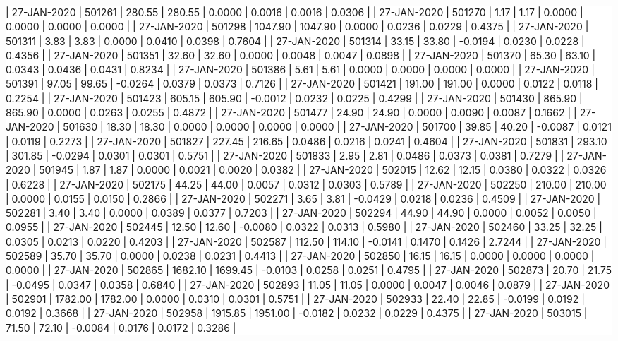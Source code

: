 | 27-JAN-2020 | 501261 | 280.55 | 280.55 | 0.0000 | 0.0016 | 0.0016 | 0.0306 |
| 27-JAN-2020 | 501270 | 1.17 | 1.17 | 0.0000 | 0.0000 | 0.0000 | 0.0000 |
| 27-JAN-2020 | 501298 | 1047.90 | 1047.90 | 0.0000 | 0.0236 | 0.0229 | 0.4375 |
| 27-JAN-2020 | 501311 | 3.83 | 3.83 | 0.0000 | 0.0410 | 0.0398 | 0.7604 |
| 27-JAN-2020 | 501314 | 33.15 | 33.80 | -0.0194 | 0.0230 | 0.0228 | 0.4356 |
| 27-JAN-2020 | 501351 | 32.60 | 32.60 | 0.0000 | 0.0048 | 0.0047 | 0.0898 |
| 27-JAN-2020 | 501370 | 65.30 | 63.10 | 0.0343 | 0.0436 | 0.0431 | 0.8234 |
| 27-JAN-2020 | 501386 | 5.61 | 5.61 | 0.0000 | 0.0000 | 0.0000 | 0.0000 |
| 27-JAN-2020 | 501391 | 97.05 | 99.65 | -0.0264 | 0.0379 | 0.0373 | 0.7126 |
| 27-JAN-2020 | 501421 | 191.00 | 191.00 | 0.0000 | 0.0122 | 0.0118 | 0.2254 |
| 27-JAN-2020 | 501423 | 605.15 | 605.90 | -0.0012 | 0.0232 | 0.0225 | 0.4299 |
| 27-JAN-2020 | 501430 | 865.90 | 865.90 | 0.0000 | 0.0263 | 0.0255 | 0.4872 |
| 27-JAN-2020 | 501477 | 24.90 | 24.90 | 0.0000 | 0.0090 | 0.0087 | 0.1662 |
| 27-JAN-2020 | 501630 | 18.30 | 18.30 | 0.0000 | 0.0000 | 0.0000 | 0.0000 |
| 27-JAN-2020 | 501700 | 39.85 | 40.20 | -0.0087 | 0.0121 | 0.0119 | 0.2273 |
| 27-JAN-2020 | 501827 | 227.45 | 216.65 | 0.0486 | 0.0216 | 0.0241 | 0.4604 |
| 27-JAN-2020 | 501831 | 293.10 | 301.85 | -0.0294 | 0.0301 | 0.0301 | 0.5751 |
| 27-JAN-2020 | 501833 | 2.95 | 2.81 | 0.0486 | 0.0373 | 0.0381 | 0.7279 |
| 27-JAN-2020 | 501945 | 1.87 | 1.87 | 0.0000 | 0.0021 | 0.0020 | 0.0382 |
| 27-JAN-2020 | 502015 | 12.62 | 12.15 | 0.0380 | 0.0322 | 0.0326 | 0.6228 |
| 27-JAN-2020 | 502175 | 44.25 | 44.00 | 0.0057 | 0.0312 | 0.0303 | 0.5789 |
| 27-JAN-2020 | 502250 | 210.00 | 210.00 | 0.0000 | 0.0155 | 0.0150 | 0.2866 |
| 27-JAN-2020 | 502271 | 3.65 | 3.81 | -0.0429 | 0.0218 | 0.0236 | 0.4509 |
| 27-JAN-2020 | 502281 | 3.40 | 3.40 | 0.0000 | 0.0389 | 0.0377 | 0.7203 |
| 27-JAN-2020 | 502294 | 44.90 | 44.90 | 0.0000 | 0.0052 | 0.0050 | 0.0955 |
| 27-JAN-2020 | 502445 | 12.50 | 12.60 | -0.0080 | 0.0322 | 0.0313 | 0.5980 |
| 27-JAN-2020 | 502460 | 33.25 | 32.25 | 0.0305 | 0.0213 | 0.0220 | 0.4203 |
| 27-JAN-2020 | 502587 | 112.50 | 114.10 | -0.0141 | 0.1470 | 0.1426 | 2.7244 |
| 27-JAN-2020 | 502589 | 35.70 | 35.70 | 0.0000 | 0.0238 | 0.0231 | 0.4413 |
| 27-JAN-2020 | 502850 | 16.15 | 16.15 | 0.0000 | 0.0000 | 0.0000 | 0.0000 |
| 27-JAN-2020 | 502865 | 1682.10 | 1699.45 | -0.0103 | 0.0258 | 0.0251 | 0.4795 |
| 27-JAN-2020 | 502873 | 20.70 | 21.75 | -0.0495 | 0.0347 | 0.0358 | 0.6840 |
| 27-JAN-2020 | 502893 | 11.05 | 11.05 | 0.0000 | 0.0047 | 0.0046 | 0.0879 |
| 27-JAN-2020 | 502901 | 1782.00 | 1782.00 | 0.0000 | 0.0310 | 0.0301 | 0.5751 |
| 27-JAN-2020 | 502933 | 22.40 | 22.85 | -0.0199 | 0.0192 | 0.0192 | 0.3668 |
| 27-JAN-2020 | 502958 | 1915.85 | 1951.00 | -0.0182 | 0.0232 | 0.0229 | 0.4375 |
| 27-JAN-2020 | 503015 | 71.50 | 72.10 | -0.0084 | 0.0176 | 0.0172 | 0.3286 |